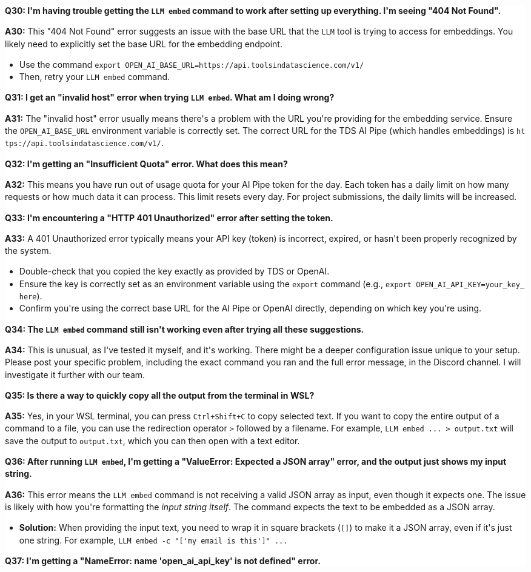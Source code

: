 **Q30: I'm having trouble getting the `LLM embed` command to work after setting up everything. I'm seeing "404 Not Found".**

**A30:** This "404 Not Found" error suggests an issue with the base URL that the `LLM` tool is trying to access for embeddings. You likely need to explicitly set the base URL for the embedding endpoint.

- Use the command `export OPEN_AI_BASE_URL=https://api.toolsindatascience.com/v1/`
- Then, retry your `LLM embed` command.

**Q31: I get an "invalid host" error when trying `LLM embed`. What am I doing wrong?**

**A31:** The "invalid host" error usually means there's a problem with the URL you're providing for the embedding service. Ensure the `OPEN_AI_BASE_URL` environment variable is correctly set. The correct URL for the TDS AI Pipe (which handles embeddings) is `https://api.toolsindatascience.com/v1/`.

**Q32: I'm getting an "Insufficient Quota" error. What does this mean?**

**A32:** This means you have run out of usage quota for your AI Pipe token for the day. Each token has a daily limit on how many requests or how much data it can process. This limit resets every day. For project submissions, the daily limits will be increased.

**Q33: I'm encountering a "HTTP 401 Unauthorized" error after setting the token.**

**A33:** A 401 Unauthorized error typically means your API key (token) is incorrect, expired, or hasn't been properly recognized by the system.

- Double-check that you copied the key exactly as provided by TDS or OpenAI.
- Ensure the key is correctly set as an environment variable using the `export` command (e.g., `export OPEN_AI_API_KEY=your_key_here`).
- Confirm you're using the correct base URL for the AI Pipe or OpenAI directly, depending on which key you're using.

**Q34: The `LLM embed` command still isn't working even after trying all these suggestions.**

**A34:** This is unusual, as I've tested it myself, and it's working. There might be a deeper configuration issue unique to your setup. Please post your specific problem, including the exact command you ran and the full error message, in the Discord channel. I will investigate it further with our team.

**Q35: Is there a way to quickly copy all the output from the terminal in WSL?**

**A35:** Yes, in your WSL terminal, you can press `Ctrl+Shift+C` to copy selected text. If you want to copy the entire output of a command to a file, you can use the redirection operator `>` followed by a filename. For example, `LLM embed ... > output.txt` will save the output to `output.txt`, which you can then open with a text editor.

**Q36: After running `LLM embed`, I'm getting a "ValueError: Expected a JSON array" error, and the output just shows my input string.**

**A36:** This error means the `LLM embed` command is not receiving a valid JSON array as input, even though it expects one. The issue is likely with how you're formatting the _input string itself_. The command expects the text to be embedded as a JSON array.

- **Solution:** When providing the input text, you need to wrap it in square brackets (`[]`) to make it a JSON array, even if it's just one string. For example, `LLM embed -c "['my email is this']" ...`

**Q37: I'm getting a "NameError: name 'open_ai_api_key' is not defined" error.**

